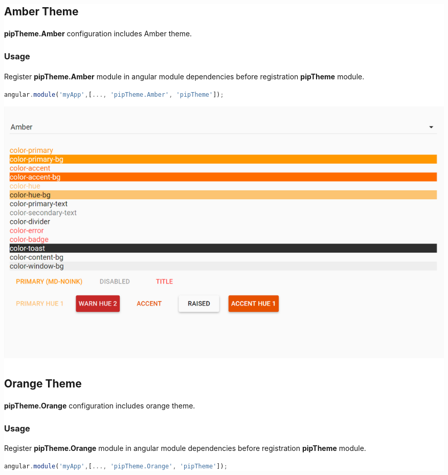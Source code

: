 
## <a name="amber_theme"></a> Amber Theme

**pipTheme.Amber** configuration includes Amber theme.

### Usage

Register **pipTheme.Amber** module in angular module dependencies before registration **pipTheme** module.
```javascript
angular.module('myApp',[..., 'pipTheme.Amber', 'pipTheme']);
```

<img src="images/img_amber.png"/>

## <a name="orange_theme"></a> Orange Theme

**pipTheme.Orange** configuration includes orange theme.

### Usage

Register **pipTheme.Orange** module in angular module dependencies before registration **pipTheme** module.
```javascript
angular.module('myApp',[..., 'pipTheme.Orange', 'pipTheme']);
```
